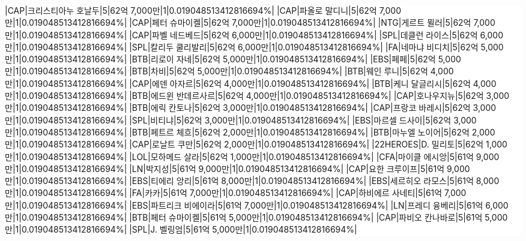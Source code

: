 |CAP|크리스티아누 호날두|5|62억 7,000만|1|0.019048513412816694%|
|CAP|파올로 말디니|5|62억 7,000만|1|0.019048513412816694%|
|CAP|페터 슈마이켈|5|62억 7,000만|1|0.019048513412816694%|
|NTG|게르트 뮐러|5|62억 7,000만|1|0.019048513412816694%|
|CAP|파벨 네드베드|5|62억 6,000만|1|0.019048513412816694%|
|SPL|데클런 라이스|5|62억 6,000만|1|0.019048513412816694%|
|SPL|칼리두 쿨리발리|5|62억 6,000만|1|0.019048513412816694%|
|FA|네마냐 비디치|5|62억 5,000만|1|0.019048513412816694%|
|BTB|리로이 자네|5|62억 5,000만|1|0.019048513412816694%|
|EBS|페페|5|62억 5,000만|1|0.019048513412816694%|
|BTB|차비|5|62억 5,000만|1|0.019048513412816694%|
|BTB|웨인 루니|5|62억 4,000만|1|0.019048513412816694%|
|CAP|에덴 아자르|5|62억 4,000만|1|0.019048513412816694%|
|BTB|케니 달글리시|5|62억 4,000만|1|0.019048513412816694%|
|BTB|에드윈 반데르사르|5|62억 4,000만|1|0.019048513412816694%|
|CAP|호나우지뉴|5|62억 3,000만|1|0.019048513412816694%|
|BTB|에릭 칸토나|5|62억 3,000만|1|0.019048513412816694%|
|CAP|프랑코 바레시|5|62억 3,000만|1|0.019048513412816694%|
|SPL|비티냐|5|62억 3,000만|1|0.019048513412816694%|
|EBS|마르셀 드사이|5|62억 3,000만|1|0.019048513412816694%|
|BTB|페트르 체흐|5|62억 2,000만|1|0.019048513412816694%|
|BTB|마누엘 노이어|5|62억 2,000만|1|0.019048513412816694%|
|CAP|로날트 쿠만|5|62억 2,000만|1|0.019048513412816694%|
|22HEROES|D. 밀리토|5|62억 1,000만|1|0.019048513412816694%|
|LOL|모하메드 살라|5|62억 1,000만|1|0.019048513412816694%|
|CFA|마이클 에시앙|5|61억 9,000만|1|0.019048513412816694%|
|LN|박지성|5|61억 9,000만|1|0.019048513412816694%|
|CAP|요한 크루이프|5|61억 9,000만|1|0.019048513412816694%|
|EBS|티에리 앙리|5|61억 8,000만|1|0.019048513412816694%|
|EBS|세르히오 라모스|5|61억 8,000만|1|0.019048513412816694%|
|FA|카카|5|61억 7,000만|1|0.019048513412816694%|
|CAP|하비에르 사네티|5|61억 7,000만|1|0.019048513412816694%|
|EBS|파트리크 비에이라|5|61억 7,000만|1|0.019048513412816694%|
|LN|프레디 융베리|5|61억 6,000만|1|0.019048513412816694%|
|BTB|페터 슈마이켈|5|61억 5,000만|1|0.019048513412816694%|
|CAP|파비오 칸나바로|5|61억 5,000만|1|0.019048513412816694%|
|SPL|J. 벨링엄|5|61억 5,000만|1|0.019048513412816694%|